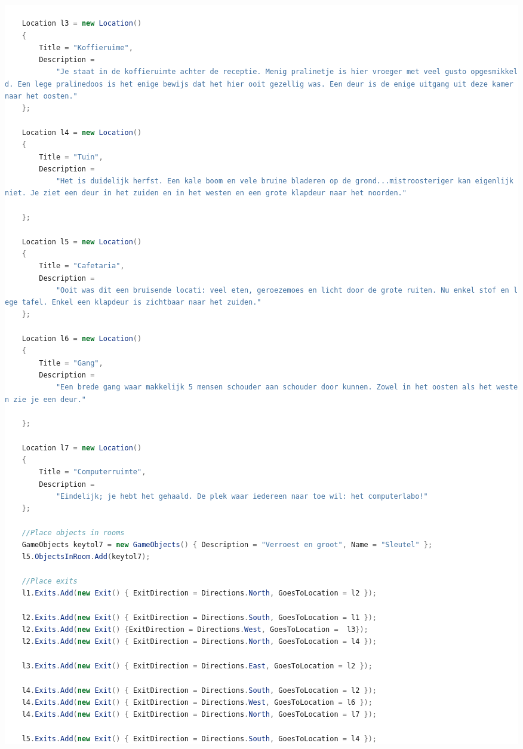 ```csharp
 
    Location l3 = new Location()
    {
        Title = "Koffieruime",
        Description =
            "Je staat in de koffieruimte achter de receptie. Menig pralinetje is hier vroeger met veel gusto opgesmikkeld. Een lege pralinedoos is het enige bewijs dat het hier ooit gezellig was. Een deur is de enige uitgang uit deze kamer naar het oosten."
    };
 
    Location l4 = new Location()
    {
        Title = "Tuin",
        Description =
            "Het is duidelijk herfst. Een kale boom en vele bruine bladeren op de grond...mistroosteriger kan eigenlijk niet. Je ziet een deur in het zuiden en in het westen en een grote klapdeur naar het noorden."
 
    };
 
    Location l5 = new Location()
    {
        Title = "Cafetaria",
        Description =
            "Ooit was dit een bruisende locati: veel eten, geroezemoes en licht door de grote ruiten. Nu enkel stof en lege tafel. Enkel een klapdeur is zichtbaar naar het zuiden."
    };
 
    Location l6 = new Location()
    {
        Title = "Gang",
        Description =
            "Een brede gang waar makkelijk 5 mensen schouder aan schouder door kunnen. Zowel in het oosten als het westen zie je een deur."
 
    };
 
    Location l7 = new Location()
    {
        Title = "Computerruimte",
        Description =
            "Eindelijk; je hebt het gehaald. De plek waar iedereen naar toe wil: het computerlabo!"
    };
 
    //Place objects in rooms
    GameObjects keytol7 = new GameObjects() { Description = "Verroest en groot", Name = "Sleutel" };
    l5.ObjectsInRoom.Add(keytol7);
 
    //Place exits
    l1.Exits.Add(new Exit() { ExitDirection = Directions.North, GoesToLocation = l2 });
 
    l2.Exits.Add(new Exit() { ExitDirection = Directions.South, GoesToLocation = l1 });
    l2.Exits.Add(new Exit() {ExitDirection = Directions.West, GoesToLocation =  l3});
    l2.Exits.Add(new Exit() { ExitDirection = Directions.North, GoesToLocation = l4 });
 
    l3.Exits.Add(new Exit() { ExitDirection = Directions.East, GoesToLocation = l2 });
 
    l4.Exits.Add(new Exit() { ExitDirection = Directions.South, GoesToLocation = l2 });
    l4.Exits.Add(new Exit() { ExitDirection = Directions.West, GoesToLocation = l6 });
    l4.Exits.Add(new Exit() { ExitDirection = Directions.North, GoesToLocation = l7 });
 
    l5.Exits.Add(new Exit() { ExitDirection = Directions.South, GoesToLocation = l4 });
```
